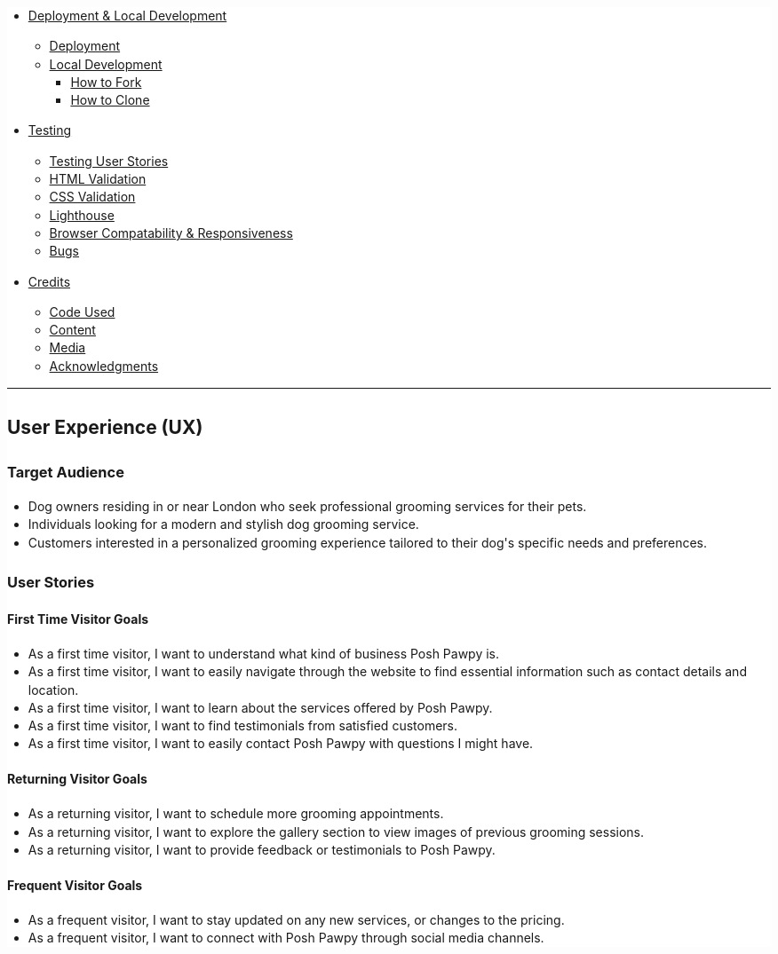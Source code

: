 * [Deployment & Local Development](#Deployment--Local-Development)
  * [Deployment](#Deployment)
  * [Local Development](#Local-Development)
    * [How to Fork](#How-to-Fork)
    * [How to Clone](#How-to-Clone)

* [Testing](#Testing)
  * [Testing User Stories](#Testing-User-Stories-from-User-Experience-UX-Section)
  * [HTML Validation](#HTML-Validation)
  * [CSS Validation](#CSS-Validation)
  * [Lighthouse](#Lighthouse)
  * [Browser Compatability & Responsiveness](#Browser-Compatability--Responsiveness)
  * [Bugs](#Bugs--Fixes)

* [Credits](#Credits)
  * [Code Used](#Code-Used)
  * [Content](#Content)
  * [Media](#Media)
  * [Acknowledgments](#Acknowledgments)

- - -

## User Experience (UX)

### Target Audience

* Dog owners residing in or near London who seek professional grooming services for their pets.
* Individuals looking for a modern and stylish dog grooming service.
* Customers interested in a personalized grooming experience tailored to their dog's specific needs and preferences.

### User Stories

#### First Time Visitor Goals

* As a first time visitor, I want to understand what kind of business Posh Pawpy is.
* As a first time visitor, I want to easily navigate through the website to find essential information such as contact details and location.
* As a first time visitor, I want to learn about the services offered by Posh Pawpy.
* As a first time visitor, I want to find testimonials from satisfied customers.
* As a first time visitor, I want to easily contact Posh Pawpy with questions I might have.

#### Returning Visitor Goals

* As a returning visitor, I want to schedule more grooming appointments.
* As a returning visitor, I want to explore the gallery section to view images of previous grooming sessions.
* As a returning visitor, I want to provide feedback or testimonials to Posh Pawpy.

#### Frequent Visitor Goals

* As a frequent visitor, I want to stay updated on any new services, or changes to the pricing.
* As a frequent visitor, I want to connect with Posh Pawpy through social media channels.
